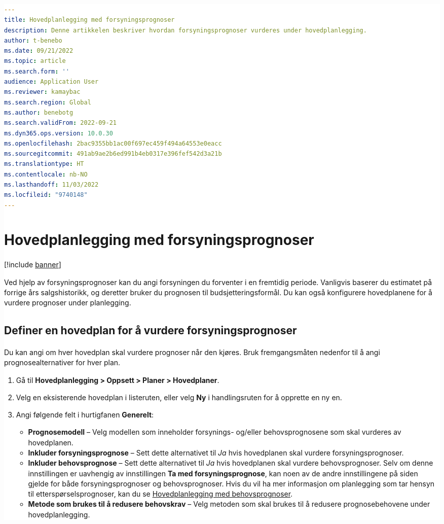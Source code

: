 ```yaml
---
title: Hovedplanlegging med forsyningsprognoser
description: Denne artikkelen beskriver hvordan forsyningsprognoser vurderes under hovedplanlegging.
author: t-benebo
ms.date: 09/21/2022
ms.topic: article
ms.search.form: ''
audience: Application User
ms.reviewer: kamaybac
ms.search.region: Global
ms.author: benebotg
ms.search.validFrom: 2022-09-21
ms.dyn365.ops.version: 10.0.30
ms.openlocfilehash: 2bac9355bb1ac00f697ec459f494a64553e0eacc
ms.sourcegitcommit: 491ab9ae2b6ed991b4eb0317e396fef542d3a21b
ms.translationtype: HT
ms.contentlocale: nb-NO
ms.lasthandoff: 11/03/2022
ms.locfileid: "9740148"
---
```

# <a name="master-planning-with-supply-forecasts"></a>Hovedplanlegging med forsyningsprognoser

[!include [banner](../../includes/banner.md)]

Ved hjelp av forsyningsprognoser kan du angi forsyningen du forventer i en fremtidig periode. Vanligvis baserer du estimatet på forrige års salgshistorikk, og deretter bruker du prognosen til budsjetteringsformål. Du kan også konfigurere hovedplanene for å vurdere prognoser under planlegging.

## <a name="set-up-a-master-plan-to-consider-supply-forecasts"></a>Definer en hovedplan for å vurdere forsyningsprognoser

Du kan angi om hver hovedplan skal vurdere prognoser når den kjøres. Bruk fremgangsmåten nedenfor til å angi prognosealternativer for hver plan.

1. Gå til **Hovedplanlegging \> Oppsett \> Planer \> Hovedplaner**.
1. Velg en eksisterende hovedplan i listeruten, eller velg **Ny** i handlingsruten for å opprette en ny en.
1. Angi følgende felt i hurtigfanen **Generelt**:

    - **Prognosemodell** – Velg modellen som inneholder forsynings- og/eller behovsprognosene som skal vurderes av hovedplanen.
    - **Inkluder forsyningsprognose** – Sett dette alternativet til *Ja* hvis hovedplanen skal vurdere forsyningsprognoser.
    - **Inkluder behovsprognose** – Sett dette alternativet til *Ja* hvis hovedplanen skal vurdere behovsprognoser. Selv om denne innstillingen er uavhengig av innstillingen **Ta med forsyningsprognose**, kan noen av de andre innstillingene på siden gjelde for både forsyningsprognoser og behovsprognoser. Hvis du vil ha mer informasjon om planlegging som tar hensyn til etterspørselsprognoser, kan du se [Hovedplanlegging med behovsprognoser](demand-forecast.md).
    - **Metode som brukes til å redusere behovskrav** – Velg metoden som skal brukes til å redusere prognosebehovene under hovedplanlegging.
